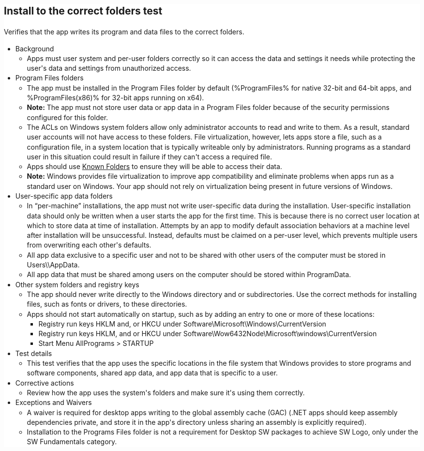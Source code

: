 ## Install to the correct folders test

Verifies that the app writes its program and data files to the correct folders.

-   Background
    -   Apps must user system and per-user folders correctly so it can access the data and settings it needs while protecting the user's data and settings from unauthorized access.
-   Program Files folders
    -   The app must be installed in the Program Files folder by default (%ProgramFiles% for native 32-bit and 64-bit apps, and %ProgramFiles(x86)% for 32-bit apps running on x64).
    -   **Note:** The app must not store user data or app data in a Program Files folder because of the security permissions configured for this folder.
    -   The ACLs on Windows system folders allow only administrator accounts to read and write to them. As a result, standard user accounts will not have access to these folders. File virtualization, however, lets apps store a file, such as a configuration file, in a system location that is typically writeable only by administrators. Running programs as a standard user in this situation could result in failure if they can't access a required file.
    -   Apps should use [Known Folders](https://docs.microsoft.com/previous-versions/windows/desktop/legacy/bb776911(v=vs.85)) to ensure they will be able to access their data.
    -   **Note:** Windows provides file virtualization to improve app compatibility and eliminate problems when apps run as a standard user on Windows. Your app should not rely on virtualization being present in future versions of Windows.
-   User-specific app data folders
    -   In “per-machine” installations, the app must not write user-specific data during the installation. User-specific installation data should only be written when a user starts the app for the first time. This is because there is no correct user location at which to store data at time of installation. Attempts by an app to modify default association behaviors at a machine level after installation will be unsuccessful. Instead, defaults must be claimed on a per-user level, which prevents multiple users from overwriting each other's defaults.
    -   All app data exclusive to a specific user and not to be shared with other users of the computer must be stored in Users\\<username>\\AppData.
    -   All app data that must be shared among users on the computer should be stored within ProgramData.
-   Other system folders and registry keys
    -   The app should never write directly to the Windows directory and or subdirectories. Use the correct methods for installing files, such as fonts or drivers, to these directories.
    -   Apps should not start automatically on startup, such as by adding an entry to one or more of these locations:
        -   Registry run keys HKLM and, or HKCU under Software\\Microsoft\\Windows\\CurrentVersion
        -   Registry run keys HKLM, and or HKCU under Software\\Wow6432Node\\Microsoft\\windows\\CurrentVersion
        -   Start Menu AllPrograms > STARTUP
-   Test details
    -   This test verifies that the app uses the specific locations in the file system that Windows provides to store programs and software components, shared app data, and app data that is specific to a user.
-   Corrective actions
    -   Review how the app uses the system's folders and make sure it's using them correctly.
-   Exceptions and Waivers
    -   A waiver is required for desktop apps writing to the global assembly cache (GAC) (.NET apps should keep assembly dependencies private, and store it in the app's directory unless sharing an assembly is explicitly required).
    -   Installation to the Programs Files folder is not a requirement for Desktop SW packages to achieve SW Logo, only under the SW Fundamentals category.
